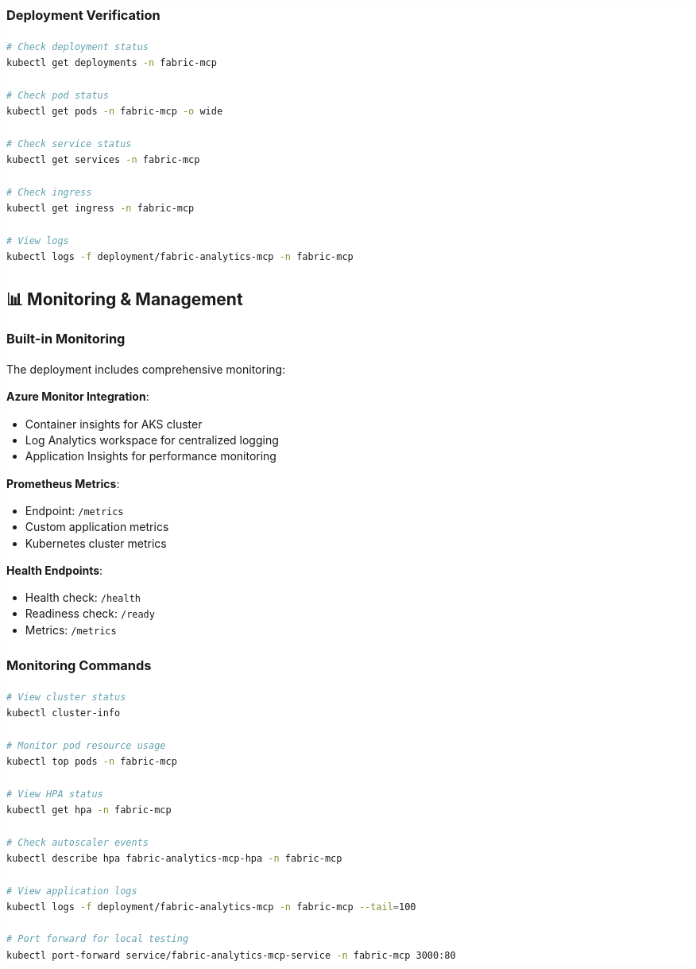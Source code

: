 ### **Deployment Verification**

```bash
# Check deployment status
kubectl get deployments -n fabric-mcp

# Check pod status
kubectl get pods -n fabric-mcp -o wide

# Check service status
kubectl get services -n fabric-mcp

# Check ingress
kubectl get ingress -n fabric-mcp

# View logs
kubectl logs -f deployment/fabric-analytics-mcp -n fabric-mcp
```

## 📊 **Monitoring & Management**

### **Built-in Monitoring**

The deployment includes comprehensive monitoring:

**Azure Monitor Integration**:
- Container insights for AKS cluster
- Log Analytics workspace for centralized logging
- Application Insights for performance monitoring

**Prometheus Metrics**:
- Endpoint: `/metrics`
- Custom application metrics
- Kubernetes cluster metrics

**Health Endpoints**:
- Health check: `/health`
- Readiness check: `/ready`
- Metrics: `/metrics`

### **Monitoring Commands**

```bash
# View cluster status
kubectl cluster-info

# Monitor pod resource usage
kubectl top pods -n fabric-mcp

# View HPA status
kubectl get hpa -n fabric-mcp

# Check autoscaler events
kubectl describe hpa fabric-analytics-mcp-hpa -n fabric-mcp

# View application logs
kubectl logs -f deployment/fabric-analytics-mcp -n fabric-mcp --tail=100

# Port forward for local testing
kubectl port-forward service/fabric-analytics-mcp-service -n fabric-mcp 3000:80
```
